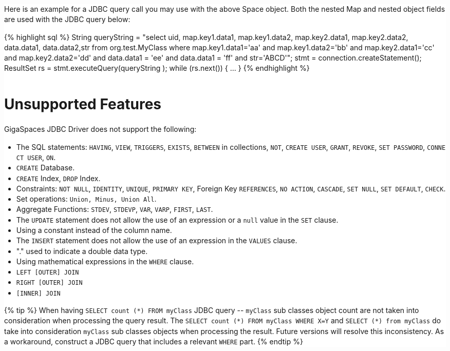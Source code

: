 Here is an example for a JDBC query call you may use with the above Space object. Both the nested Map and nested object fields are used with the JDBC query below:

{% highlight sql %}
String queryString =
"select uid,
map.key1.data1, map.key1.data2,
map.key2.data1, map.key2.data2,
data.data1, data.data2,str
from
org.test.MyClass where
map.key1.data1='aa' and
map.key1.data2='bb' and
map.key2.data1='cc' and
map.key2.data2='dd' and
data.data1 = 'ee' and
data.data1 = 'ff' and
str='ABCD'";
stmt = connection.createStatement();
ResultSet rs = stmt.executeQuery(queryString );
while (rs.next()) {
	...
}
{% endhighlight %}


# Unsupported Features

GigaSpaces JDBC Driver does not support the following:

- The SQL statements: `HAVING`, `VIEW`, `TRIGGERS`, `EXISTS`, `BETWEEN` in collections, `NOT`, `CREATE USER`, `GRANT`, `REVOKE`, `SET PASSWORD`,  `CONNECT USER`, `ON`.
- `CREATE` Database.
- `CREATE` Index, `DROP` Index.
- Constraints: `NOT NULL`, `IDENTITY`, `UNIQUE`, `PRIMARY KEY`, Foreign Key `REFERENCES`, `NO ACTION`, `CASCADE`, `SET NULL`, `SET DEFAULT`, `CHECK`.
- Set operations: `Union, Minus, Union All`.
- Aggregate Functions: `STDEV`, `STDEVP`, `VAR`, `VARP`, `FIRST`, `LAST`.
- The `UPDATE` statement does not allow the use of an expression or a `null` value in the `SET` clause.
- Using a constant instead of the column name.
- The `INSERT` statement does not allow the use of an expression in the `VALUES` clause.
- "." used to indicate a double data type.
- Using mathematical expressions in the `WHERE` clause.
- `LEFT [OUTER] JOIN`
- `RIGHT [OUTER] JOIN`
- `[INNER] JOIN`

{% tip %}
When having `SELECT count (*) FROM myClass` JDBC query -- `myClass` sub classes object count are not taken into consideration when processing the query result. The `SELECT count (*) FROM myClass WHERE X=Y` and `SELECT (*) from myClass` do take into consideration `myClass` sub classes objects when processing the result. Future versions will resolve this inconsistency.
As a workaround, construct a JDBC query that includes a relevant `WHERE` part.
{% endtip %}
